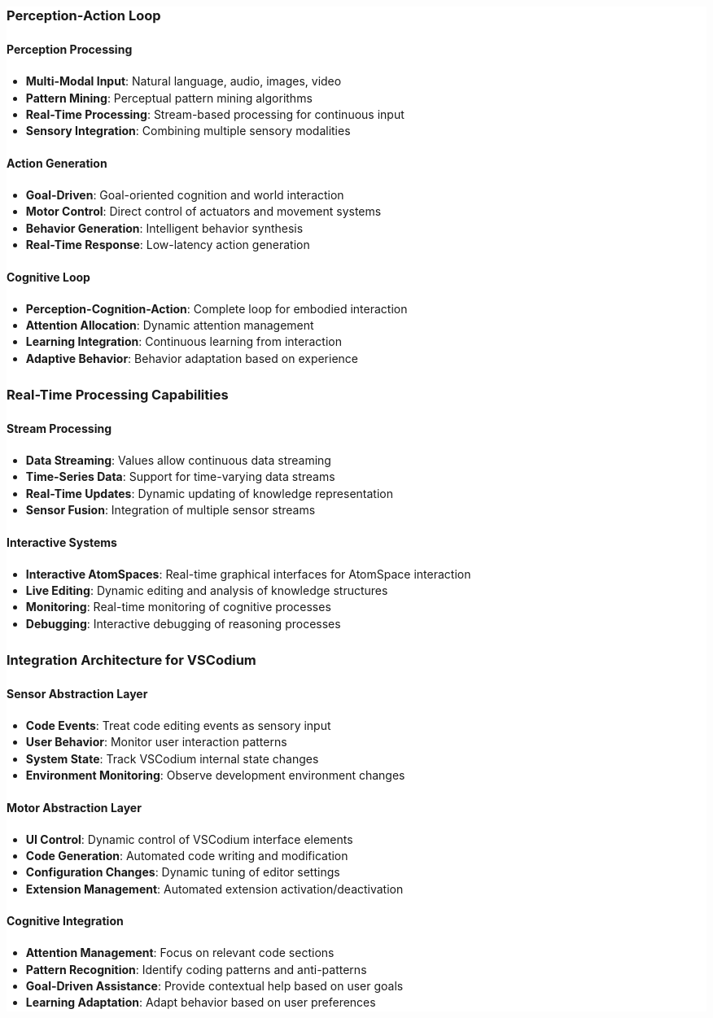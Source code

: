 ### Perception-Action Loop

#### Perception Processing
- **Multi-Modal Input**: Natural language, audio, images, video
- **Pattern Mining**: Perceptual pattern mining algorithms
- **Real-Time Processing**: Stream-based processing for continuous input
- **Sensory Integration**: Combining multiple sensory modalities

#### Action Generation
- **Goal-Driven**: Goal-oriented cognition and world interaction
- **Motor Control**: Direct control of actuators and movement systems
- **Behavior Generation**: Intelligent behavior synthesis
- **Real-Time Response**: Low-latency action generation

#### Cognitive Loop
- **Perception-Cognition-Action**: Complete loop for embodied interaction
- **Attention Allocation**: Dynamic attention management
- **Learning Integration**: Continuous learning from interaction
- **Adaptive Behavior**: Behavior adaptation based on experience

### Real-Time Processing Capabilities

#### Stream Processing
- **Data Streaming**: Values allow continuous data streaming
- **Time-Series Data**: Support for time-varying data streams
- **Real-Time Updates**: Dynamic updating of knowledge representation
- **Sensor Fusion**: Integration of multiple sensor streams

#### Interactive Systems
- **Interactive AtomSpaces**: Real-time graphical interfaces for AtomSpace interaction
- **Live Editing**: Dynamic editing and analysis of knowledge structures
- **Monitoring**: Real-time monitoring of cognitive processes
- **Debugging**: Interactive debugging of reasoning processes

### Integration Architecture for VSCodium

#### Sensor Abstraction Layer
- **Code Events**: Treat code editing events as sensory input
- **User Behavior**: Monitor user interaction patterns
- **System State**: Track VSCodium internal state changes
- **Environment Monitoring**: Observe development environment changes

#### Motor Abstraction Layer
- **UI Control**: Dynamic control of VSCodium interface elements
- **Code Generation**: Automated code writing and modification
- **Configuration Changes**: Dynamic tuning of editor settings
- **Extension Management**: Automated extension activation/deactivation

#### Cognitive Integration
- **Attention Management**: Focus on relevant code sections
- **Pattern Recognition**: Identify coding patterns and anti-patterns
- **Goal-Driven Assistance**: Provide contextual help based on user goals
- **Learning Adaptation**: Adapt behavior based on user preferences
